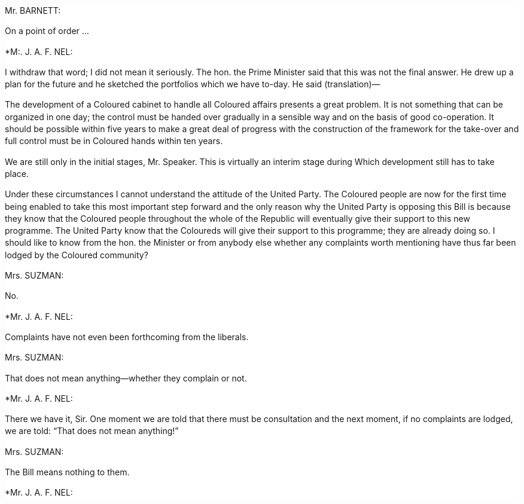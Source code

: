 <from>Mr. <person refersTo="hansard_za">BARNETT</person>:</from>

<p>On a point of order &#x2026;</p>

</speech>

<speech by="#nel">

<from>*M:. <person refersTo="hansard_za">J. A. F. NEL</person>:</from>

<p>I withdraw that word; I did not mean it seriously. The hon. the Prime Minister said that this was not the final answer. He drew up a plan for the future and he sketched the portfolios which we have to-day. He said (translation)&#x2014;</p>

<block name="quote">The development of a Coloured cabinet to handle all Coloured affairs presents a great problem. It is not something that can be organized in one day; the control must be handed over gradually in a sensible way and on the basis of good co-operation. It should be possible within five years to make a great deal of progress with the construction of the framework for the take-over and full control must be in Coloured hands within ten years.</block>

<p><span class="col_4123-4124" refersTo="page_0754"/>We are still only in the initial stages, Mr. Speaker. This is virtually an interim stage during Which development still has to take place.</p>

<p>Under these circumstances I cannot understand the attitude of the United Party. The Coloured people are now for the first time being enabled to take this most important step forward and the only reason why the United Party is opposing this Bill is because they know that the Coloured people throughout the whole of the Republic will eventually give their support to this new programme. The United Party know that the Coloureds will give their support to this programme; they are already doing so. I should like to know from the hon. the Minister or from anybody else whether any complaints worth mentioning have thus far been lodged by the Coloured community&#x003F;</p>

</speech>

<speech by="#suzman">

<from>Mrs. <person refersTo="hansard_za">SUZMAN</person>:</from>

<p>No.</p>

</speech>

<speech by="#nel">

<from>*Mr. <person refersTo="hansard_za">J. A. F. NEL</person>:</from>

<p>Complaints have not even been forthcoming from the liberals.</p>

</speech>

<speech by="#suzman">

<from>Mrs. <person refersTo="hansard_za">SUZMAN</person>:</from>

<p>That does not mean anything&#x2014;whether they complain or not.</p>

</speech>

<speech by="#nel">

<from>*Mr. <person refersTo="hansard_za">J. A. F. NEL</person>:</from>

<p>There we have it, Sir. One moment we are told that there must be consultation and the next moment, if no complaints are lodged, we are told: &#x201C;That does not mean anything!&#x201D;</p>

</speech>

<speech by="#suzman">

<from>Mrs. <person refersTo="hansard_za">SUZMAN</person>:</from>

<p>The Bill means nothing to them.</p>

</speech>

<speech by="#nel">

<from>*Mr. <person refersTo="hansard_za">J. A. F. NEL</person>:</from>

